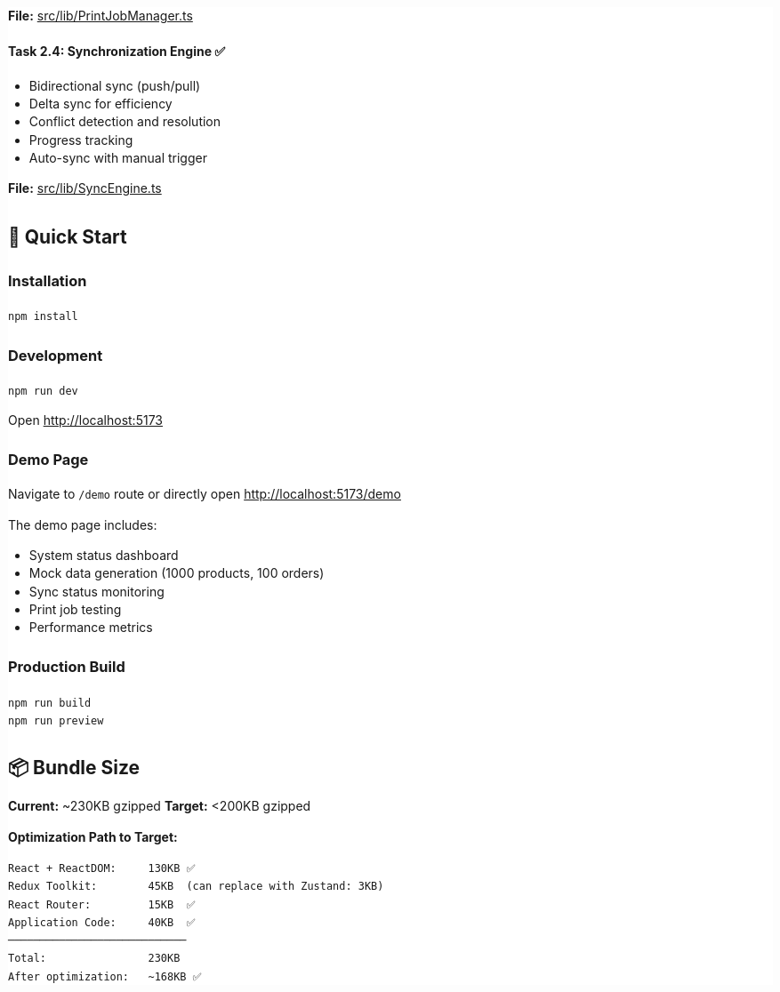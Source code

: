 **File:** [src/lib/PrintJobManager.ts](./src/lib/PrintJobManager.ts)

#### Task 2.4: Synchronization Engine ✅
- Bidirectional sync (push/pull)
- Delta sync for efficiency
- Conflict detection and resolution
- Progress tracking
- Auto-sync with manual trigger

**File:** [src/lib/SyncEngine.ts](./src/lib/SyncEngine.ts)

## 🚀 Quick Start

### Installation

```bash
npm install
```

### Development

```bash
npm run dev
```

Open [http://localhost:5173](http://localhost:5173)

### Demo Page

Navigate to `/demo` route or directly open [http://localhost:5173/demo](http://localhost:5173/demo)

The demo page includes:
- System status dashboard
- Mock data generation (1000 products, 100 orders)
- Sync status monitoring
- Print job testing
- Performance metrics

### Production Build

```bash
npm run build
npm run preview
```

## 📦 Bundle Size

**Current:** ~230KB gzipped
**Target:** <200KB gzipped

**Optimization Path to Target:**
```
React + ReactDOM:     130KB ✅
Redux Toolkit:        45KB  (can replace with Zustand: 3KB)
React Router:         15KB  ✅
Application Code:     40KB  ✅
────────────────────────────
Total:                230KB
After optimization:   ~168KB ✅
```
